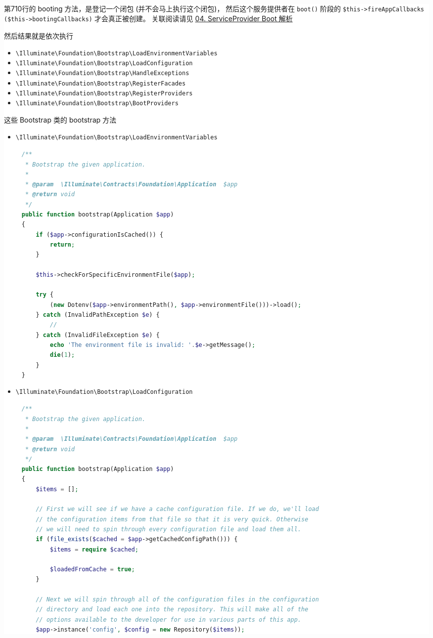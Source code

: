第710行的 booting 方法，是登记一个闭包 (并不会马上执行这个闭包)， 然后这个服务提供者在 `boot()` 阶段的 `$this->fireAppCallbacks($this->bootingCallbacks)` 才会真正被创建。 关联阅读请见 [04. ServiceProvider Boot 解析](https://github.com/xiaohuilam/laravel/issues/4)

然后结果就是依次执行
* `\Illuminate\Foundation\Bootstrap\LoadEnvironmentVariables`
* `\Illuminate\Foundation\Bootstrap\LoadConfiguration`
* `\Illuminate\Foundation\Bootstrap\HandleExceptions`
* `\Illuminate\Foundation\Bootstrap\RegisterFacades`
* `\Illuminate\Foundation\Bootstrap\RegisterProviders`
* `\Illuminate\Foundation\Bootstrap\BootProviders`

这些 Bootstrap 类的 bootstrap 方法

* `\Illuminate\Foundation\Bootstrap\LoadEnvironmentVariables`
```php
     /** 
      * Bootstrap the given application. 
      * 
      * @param  \Illuminate\Contracts\Foundation\Application  $app 
      * @return void 
      */ 
     public function bootstrap(Application $app) 
     { 
         if ($app->configurationIsCached()) { 
             return; 
         } 
  
         $this->checkForSpecificEnvironmentFile($app); 
  
         try { 
             (new Dotenv($app->environmentPath(), $app->environmentFile()))->load(); 
         } catch (InvalidPathException $e) { 
             // 
         } catch (InvalidFileException $e) { 
             echo 'The environment file is invalid: '.$e->getMessage(); 
             die(1); 
         } 
     } 
```

* `\Illuminate\Foundation\Bootstrap\LoadConfiguration`
```php
     /** 
      * Bootstrap the given application. 
      * 
      * @param  \Illuminate\Contracts\Foundation\Application  $app 
      * @return void 
      */ 
     public function bootstrap(Application $app) 
     { 
         $items = []; 
  
         // First we will see if we have a cache configuration file. If we do, we'll load 
         // the configuration items from that file so that it is very quick. Otherwise 
         // we will need to spin through every configuration file and load them all. 
         if (file_exists($cached = $app->getCachedConfigPath())) { 
             $items = require $cached; 
  
             $loadedFromCache = true; 
         } 
  
         // Next we will spin through all of the configuration files in the configuration 
         // directory and load each one into the repository. This will make all of the 
         // options available to the developer for use in various parts of this app. 
         $app->instance('config', $config = new Repository($items)); 
```